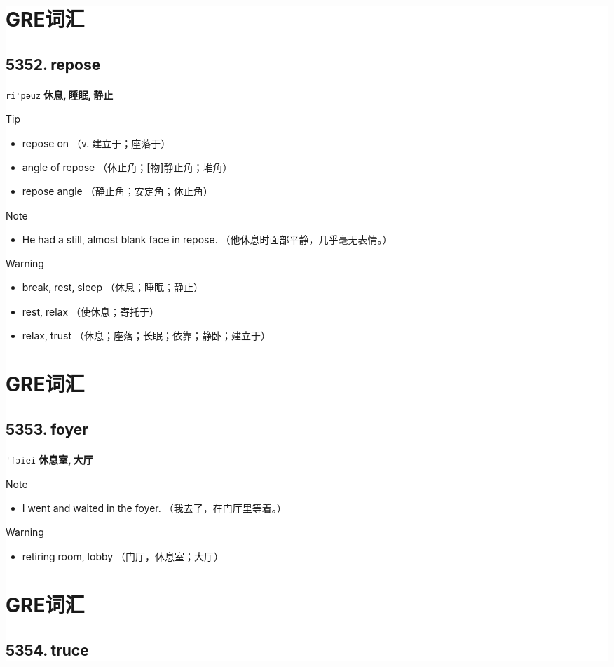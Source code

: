 # GRE词汇

## 5352. repose

`ri'pəuz`  **休息, 睡眠, 静止**

> [!TIP]
>
> - repose on （v. 建立于；座落于）
>
> - angle of repose （休止角；[物]静止角；堆角）
>
> - repose angle （静止角；安定角；休止角）
>

> [!NOTE]
>
> - He had a still, almost blank face in repose. （他休息时面部平静，几乎毫无表情。）
>

> [!WARNING]
>
> - break, rest, sleep （休息；睡眠；静止）
>
> - rest, relax （使休息；寄托于）
>
> - relax, trust （休息；座落；长眠；依靠；静卧；建立于）
>

# GRE词汇

## 5353. foyer

`'fɔiei`  **休息室, 大厅**

> [!NOTE]
>
> - I went and waited in the foyer. （我去了，在门厅里等着。）
>

> [!WARNING]
>
> - retiring room, lobby （门厅，休息室；大厅）
>

# GRE词汇

## 5354. truce
